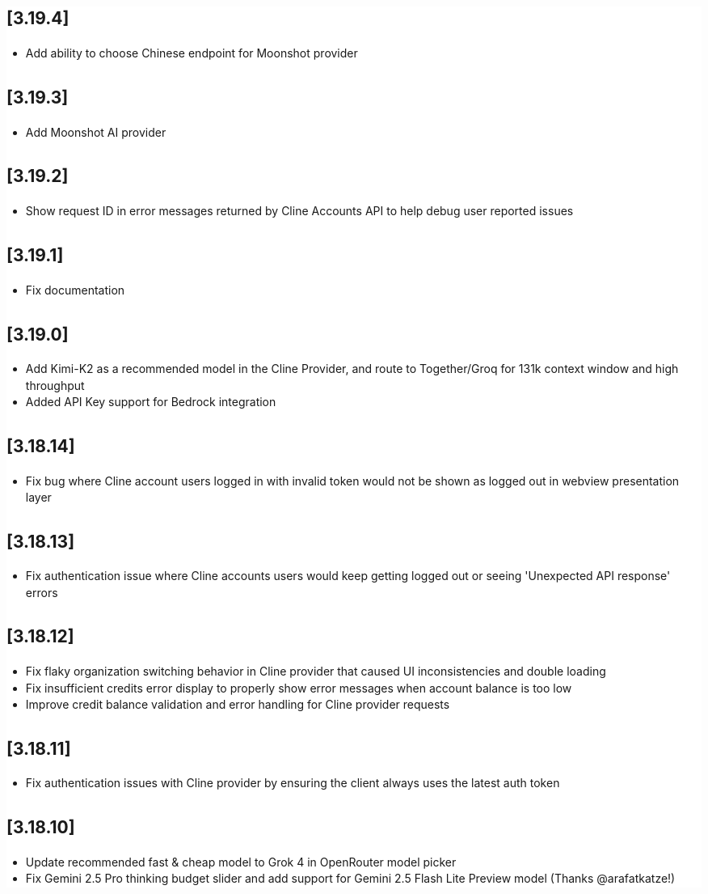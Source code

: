## [3.19.4]

- Add ability to choose Chinese endpoint for Moonshot provider

## [3.19.3]

- Add Moonshot AI provider

## [3.19.2]

- Show request ID in error messages returned by Cline Accounts API to help debug user reported issues

## [3.19.1]

- Fix documentation

## [3.19.0]

- Add Kimi-K2 as a recommended model in the Cline Provider, and route to Together/Groq for 131k context window and high throughput
- Added API Key support for Bedrock integration

## [3.18.14]

- Fix bug where Cline account users logged in with invalid token would not be shown as logged out in webview presentation layer

## [3.18.13]

- Fix authentication issue where Cline accounts users would keep getting logged out or seeing 'Unexpected API response' errors

## [3.18.12]

- Fix flaky organization switching behavior in Cline provider that caused UI inconsistencies and double loading
- Fix insufficient credits error display to properly show error messages when account balance is too low
- Improve credit balance validation and error handling for Cline provider requests

## [3.18.11]

- Fix authentication issues with Cline provider by ensuring the client always uses the latest auth token

## [3.18.10]

- Update recommended fast & cheap model to Grok 4 in OpenRouter model picker
- Fix Gemini 2.5 Pro thinking budget slider and add support for Gemini 2.5 Flash Lite Preview model (Thanks @arafatkatze!)
